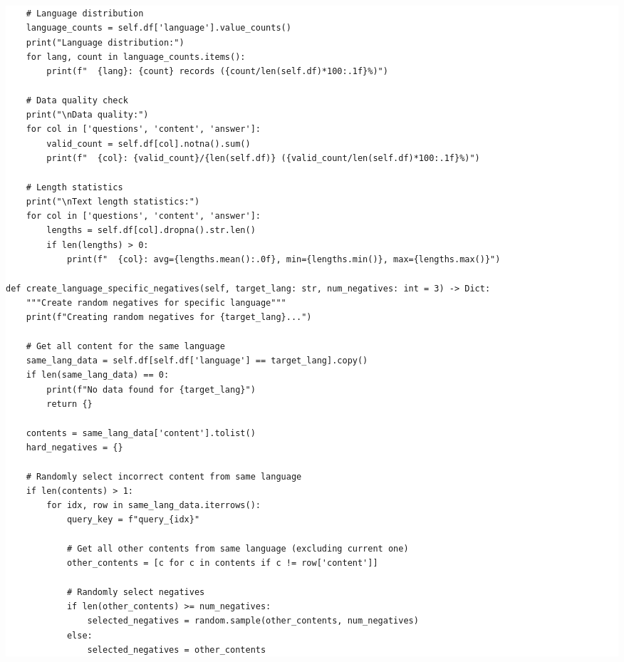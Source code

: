         # Language distribution
        language_counts = self.df['language'].value_counts()
        print("Language distribution:")
        for lang, count in language_counts.items():
            print(f"  {lang}: {count} records ({count/len(self.df)*100:.1f}%)")
        
        # Data quality check
        print("\nData quality:")
        for col in ['questions', 'content', 'answer']:
            valid_count = self.df[col].notna().sum()
            print(f"  {col}: {valid_count}/{len(self.df)} ({valid_count/len(self.df)*100:.1f}%)")
        
        # Length statistics
        print("\nText length statistics:")
        for col in ['questions', 'content', 'answer']:
            lengths = self.df[col].dropna().str.len()
            if len(lengths) > 0:
                print(f"  {col}: avg={lengths.mean():.0f}, min={lengths.min()}, max={lengths.max()}")
    
    def create_language_specific_negatives(self, target_lang: str, num_negatives: int = 3) -> Dict:
        """Create random negatives for specific language"""
        print(f"Creating random negatives for {target_lang}...")
        
        # Get all content for the same language
        same_lang_data = self.df[self.df['language'] == target_lang].copy()
        if len(same_lang_data) == 0:
            print(f"No data found for {target_lang}")
            return {}
        
        contents = same_lang_data['content'].tolist()
        hard_negatives = {}
        
        # Randomly select incorrect content from same language
        if len(contents) > 1:
            for idx, row in same_lang_data.iterrows():
                query_key = f"query_{idx}"
                
                # Get all other contents from same language (excluding current one)
                other_contents = [c for c in contents if c != row['content']]
                
                # Randomly select negatives
                if len(other_contents) >= num_negatives:
                    selected_negatives = random.sample(other_contents, num_negatives)
                else:
                    selected_negatives = other_contents
                